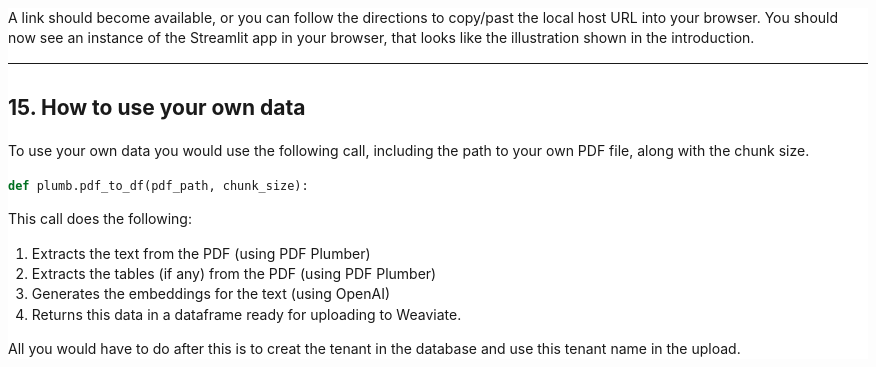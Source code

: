 A link should become available, or you can follow the directions to copy/past the local host URL into your browser.  You should now see an instance of the Streamlit app in your browser, that looks like the illustration shown in the introduction.  

---

##  15. <a name='Howtouseyourowndata'></a>How to use your own data

To use your own data you would use the following call, including the path to your own PDF file, along with the chunk size.  

```python
def plumb.pdf_to_df(pdf_path, chunk_size):
```

This call does the following:
1. Extracts the text from the PDF (using PDF Plumber)
2. Extracts the tables (if any) from the PDF (using PDF Plumber)
3. Generates the embeddings for the text (using OpenAI)
4. Returns this data in a dataframe ready for uploading to Weaviate.  

All you would have to do after this is to creat the tenant in the database and use this tenant name in the upload.  



